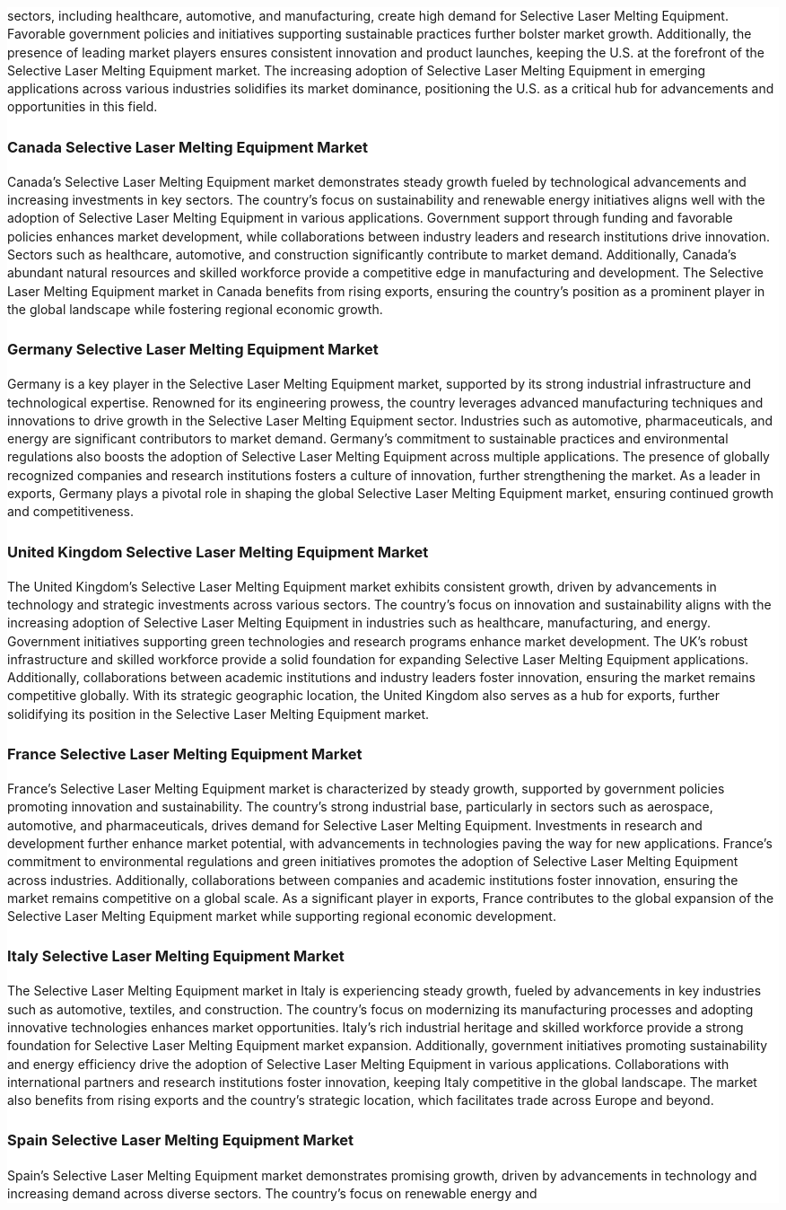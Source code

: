 sectors, including healthcare, automotive, and manufacturing, create high demand for Selective Laser Melting Equipment. Favorable government policies and initiatives supporting sustainable practices further bolster market growth. Additionally, the presence of leading market players ensures consistent innovation and product launches, keeping the U.S. at the forefront of the Selective Laser Melting Equipment market. The increasing adoption of Selective Laser Melting Equipment in emerging applications across various industries solidifies its market dominance, positioning the U.S. as a critical hub for advancements and opportunities in this field.</p><h3>Canada Selective Laser Melting Equipment Market</h3><p>Canada&rsquo;s Selective Laser Melting Equipment market demonstrates steady growth fueled by technological advancements and increasing investments in key sectors. The country&rsquo;s focus on sustainability and renewable energy initiatives aligns well with the adoption of Selective Laser Melting Equipment in various applications. Government support through funding and favorable policies enhances market development, while collaborations between industry leaders and research institutions drive innovation. Sectors such as healthcare, automotive, and construction significantly contribute to market demand. Additionally, Canada&rsquo;s abundant natural resources and skilled workforce provide a competitive edge in manufacturing and development. The Selective Laser Melting Equipment market in Canada benefits from rising exports, ensuring the country&rsquo;s position as a prominent player in the global landscape while fostering regional economic growth.</p><h3>Germany Selective Laser Melting Equipment Market</h3><p>Germany is a key player in the Selective Laser Melting Equipment market, supported by its strong industrial infrastructure and technological expertise. Renowned for its engineering prowess, the country leverages advanced manufacturing techniques and innovations to drive growth in the Selective Laser Melting Equipment sector. Industries such as automotive, pharmaceuticals, and energy are significant contributors to market demand. Germany&rsquo;s commitment to sustainable practices and environmental regulations also boosts the adoption of Selective Laser Melting Equipment across multiple applications. The presence of globally recognized companies and research institutions fosters a culture of innovation, further strengthening the market. As a leader in exports, Germany plays a pivotal role in shaping the global Selective Laser Melting Equipment market, ensuring continued growth and competitiveness.</p><h3>United Kingdom Selective Laser Melting Equipment Market</h3><p>The United Kingdom&rsquo;s Selective Laser Melting Equipment market exhibits consistent growth, driven by advancements in technology and strategic investments across various sectors. The country&rsquo;s focus on innovation and sustainability aligns with the increasing adoption of Selective Laser Melting Equipment in industries such as healthcare, manufacturing, and energy. Government initiatives supporting green technologies and research programs enhance market development. The UK&rsquo;s robust infrastructure and skilled workforce provide a solid foundation for expanding Selective Laser Melting Equipment applications. Additionally, collaborations between academic institutions and industry leaders foster innovation, ensuring the market remains competitive globally. With its strategic geographic location, the United Kingdom also serves as a hub for exports, further solidifying its position in the Selective Laser Melting Equipment market.</p><h3>France Selective Laser Melting Equipment Market</h3><p>France&rsquo;s Selective Laser Melting Equipment market is characterized by steady growth, supported by government policies promoting innovation and sustainability. The country&rsquo;s strong industrial base, particularly in sectors such as aerospace, automotive, and pharmaceuticals, drives demand for Selective Laser Melting Equipment. Investments in research and development further enhance market potential, with advancements in technologies paving the way for new applications. France&rsquo;s commitment to environmental regulations and green initiatives promotes the adoption of Selective Laser Melting Equipment across industries. Additionally, collaborations between companies and academic institutions foster innovation, ensuring the market remains competitive on a global scale. As a significant player in exports, France contributes to the global expansion of the Selective Laser Melting Equipment market while supporting regional economic development.</p><h3>Italy Selective Laser Melting Equipment Market</h3><p>The Selective Laser Melting Equipment market in Italy is experiencing steady growth, fueled by advancements in key industries such as automotive, textiles, and construction. The country&rsquo;s focus on modernizing its manufacturing processes and adopting innovative technologies enhances market opportunities. Italy&rsquo;s rich industrial heritage and skilled workforce provide a strong foundation for Selective Laser Melting Equipment market expansion. Additionally, government initiatives promoting sustainability and energy efficiency drive the adoption of Selective Laser Melting Equipment in various applications. Collaborations with international partners and research institutions foster innovation, keeping Italy competitive in the global landscape. The market also benefits from rising exports and the country&rsquo;s strategic location, which facilitates trade across Europe and beyond.</p><h3>Spain Selective Laser Melting Equipment Market</h3><p>Spain&rsquo;s Selective Laser Melting Equipment market demonstrates promising growth, driven by advancements in technology and increasing demand across diverse sectors. The country&rsquo;s focus on renewable energy and